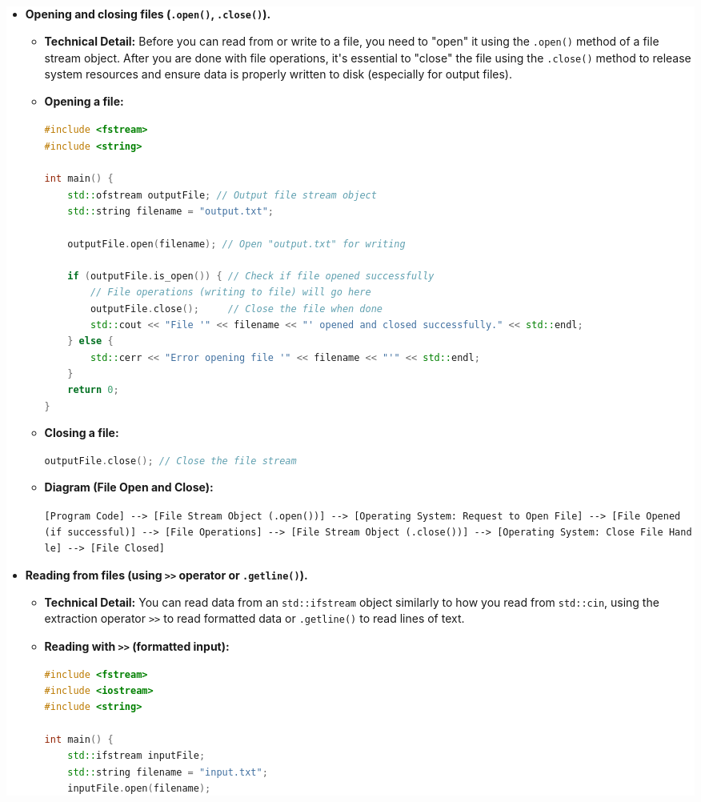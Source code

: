 *   **Opening and closing files (`.open()`, `.close()`).**

    *   **Technical Detail:** Before you can read from or write to a file, you need to "open" it using the `.open()` method of a file stream object.  After you are done with file operations, it's essential to "close" the file using the `.close()` method to release system resources and ensure data is properly written to disk (especially for output files).

    *   **Opening a file:**

        ```cpp
        #include <fstream>
        #include <string>

        int main() {
            std::ofstream outputFile; // Output file stream object
            std::string filename = "output.txt";

            outputFile.open(filename); // Open "output.txt" for writing

            if (outputFile.is_open()) { // Check if file opened successfully
                // File operations (writing to file) will go here
                outputFile.close();     // Close the file when done
                std::cout << "File '" << filename << "' opened and closed successfully." << std::endl;
            } else {
                std::cerr << "Error opening file '" << filename << "'" << std::endl;
            }
            return 0;
        }
        ```

    *   **Closing a file:**

        ```cpp
        outputFile.close(); // Close the file stream
        ```

    *   **Diagram (File Open and Close):**

        ```
        [Program Code] --> [File Stream Object (.open())] --> [Operating System: Request to Open File] --> [File Opened (if successful)] --> [File Operations] --> [File Stream Object (.close())] --> [Operating System: Close File Handle] --> [File Closed]
        ```

*   **Reading from files (using `>>` operator or `.getline()`).**

    *   **Technical Detail:** You can read data from an `std::ifstream` object similarly to how you read from `std::cin`, using the extraction operator `>>` to read formatted data or `.getline()` to read lines of text.

    *   **Reading with `>>` (formatted input):**

        ```cpp
        #include <fstream>
        #include <iostream>
        #include <string>

        int main() {
            std::ifstream inputFile;
            std::string filename = "input.txt";
            inputFile.open(filename);

